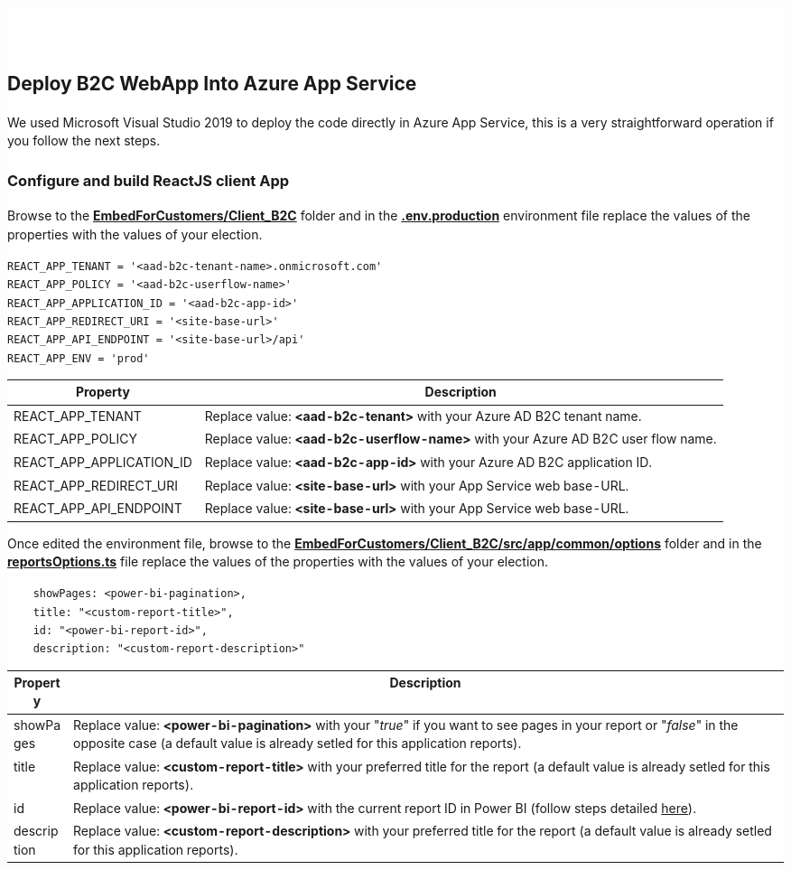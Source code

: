 <p>
<br/>
<br/>
</p>

## Deploy B2C WebApp Into Azure App Service

We used Microsoft Visual Studio 2019 to deploy the code directly in Azure App Service, this is a very straightforward operation if you follow the next steps.

### Configure and build ReactJS client App

Browse to the **[EmbedForCustomers/Client_B2C](EmbedForCustomers/Client_B2C)** folder and in the **[.env.production](EmbedForCustomers/Client_B2C/.env.production)** environment file replace the values of the properties with the values of your election.

 ```
REACT_APP_TENANT = '<aad-b2c-tenant-name>.onmicrosoft.com'
REACT_APP_POLICY = '<aad-b2c-userflow-name>'
REACT_APP_APPLICATION_ID = '<aad-b2c-app-id>'
REACT_APP_REDIRECT_URI = '<site-base-url>'
REACT_APP_API_ENDPOINT = '<site-base-url>/api'
REACT_APP_ENV = 'prod'
```

| Property                  | Description                                                                                                                                     |
| ------------------------- | ----------------------------------------------------------------------------------------------------------------------------------------------- |
| REACT_APP_TENANT          | Replace value: **\<aad-b2c-tenant\>** with your Azure AD B2C tenant name.                                                                           |
| REACT_APP_POLICY          | Replace value: **\<aad-b2c-userflow-name\>** with your Azure AD B2C user flow name.                                                                 |
| REACT_APP_APPLICATION_ID  | Replace value: **\<aad-b2c-app-id\>** with your Azure AD B2C application ID.                                                                       |
| REACT_APP_REDIRECT_URI    | Replace value: **\<site-base-url\>** with your App Service web base-URL.                                                                            |
| REACT_APP_API_ENDPOINT    | Replace value: **\<site-base-url\>** with your App Service web base-URL.                                                                            |

Once edited the environment file, browse to the **[EmbedForCustomers/Client_B2C/src/app/common/options](EmbedForCustomers/Client_B2C/src/app/common/options)** folder and in the **[reportsOptions.ts](EmbedForCustomers/Client_B2C/src/app/common/options/reportsOptions.ts)** file replace the values of the properties with the values of your election.

```
    showPages: <power-bi-pagination>,
    title: "<custom-report-title>",
    id: "<power-bi-report-id>",
    description: "<custom-report-description>"
```

| Property    | Description                                                                                                                                                                                           |
| ------------| ----------------------------------------------------------------------------------------------------------------------------------------------------------------------------------------------------- |
| showPages   | Replace value: **\<power-bi-pagination\>** with your "_true_" if you want to see pages in your report or "_false_" in the opposite case (a default value is already setled for this application reports). |
| title       | Replace value: **\<custom-report-title\>** with your preferred title for the report (a default value is already setled for this application reports).                                                     |
| id          | Replace value: **\<power-bi-report-id\>** with the current report ID in Power BI (follow steps detailed [here](https://docs.microsoft.com/en-us/power-bi/developer/embedded/embed-sample-for-customers?tabs=net-core#report-id)). |
| description | Replace value: **\<custom-report-description\>** with your preferred title for the report (a default value is already setled for this application reports).                                               |
